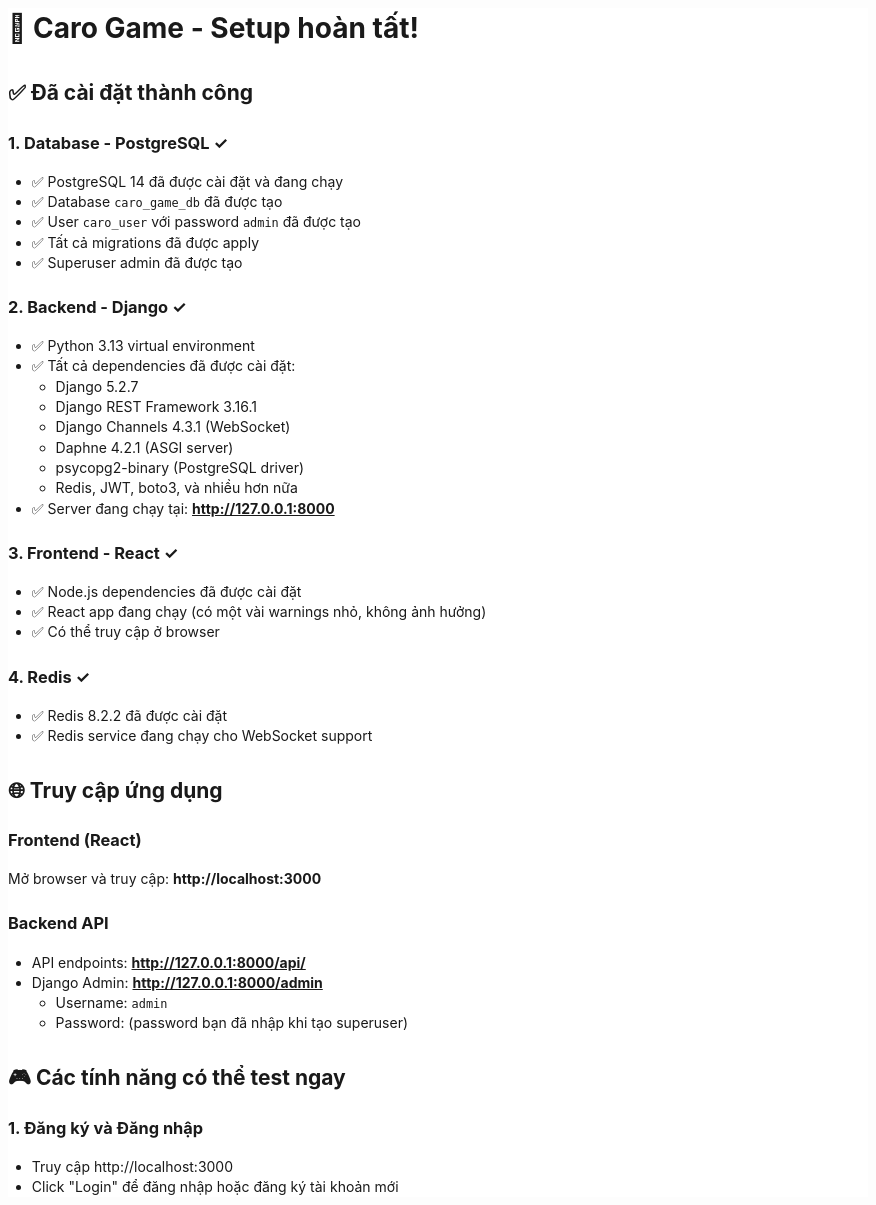 # 🎉 Caro Game - Setup hoàn tất!

## ✅ Đã cài đặt thành công

### 1. Database - PostgreSQL ✓
- ✅ PostgreSQL 14 đã được cài đặt và đang chạy
- ✅ Database `caro_game_db` đã được tạo
- ✅ User `caro_user` với password `admin` đã được tạo
- ✅ Tất cả migrations đã được apply
- ✅ Superuser admin đã được tạo

### 2. Backend - Django ✓
- ✅ Python 3.13 virtual environment
- ✅ Tất cả dependencies đã được cài đặt:
  - Django 5.2.7
  - Django REST Framework 3.16.1
  - Django Channels 4.3.1 (WebSocket)
  - Daphne 4.2.1 (ASGI server)
  - psycopg2-binary (PostgreSQL driver)
  - Redis, JWT, boto3, và nhiều hơn nữa
- ✅ Server đang chạy tại: **http://127.0.0.1:8000**

### 3. Frontend - React ✓  
- ✅ Node.js dependencies đã được cài đặt
- ✅ React app đang chạy (có một vài warnings nhỏ, không ảnh hưởng)
- ✅ Có thể truy cập ở browser

### 4. Redis ✓
- ✅ Redis 8.2.2 đã được cài đặt
- ✅ Redis service đang chạy cho WebSocket support

## 🌐 Truy cập ứng dụng

### Frontend (React)
Mở browser và truy cập: **http://localhost:3000**

### Backend API
- API endpoints: **http://127.0.0.1:8000/api/**
- Django Admin: **http://127.0.0.1:8000/admin**
  - Username: `admin`
  - Password: (password bạn đã nhập khi tạo superuser)

## 🎮 Các tính năng có thể test ngay

### 1. Đăng ký và Đăng nhập
- Truy cập http://localhost:3000
- Click "Login" để đăng nhập hoặc đăng ký tài khoản mới
